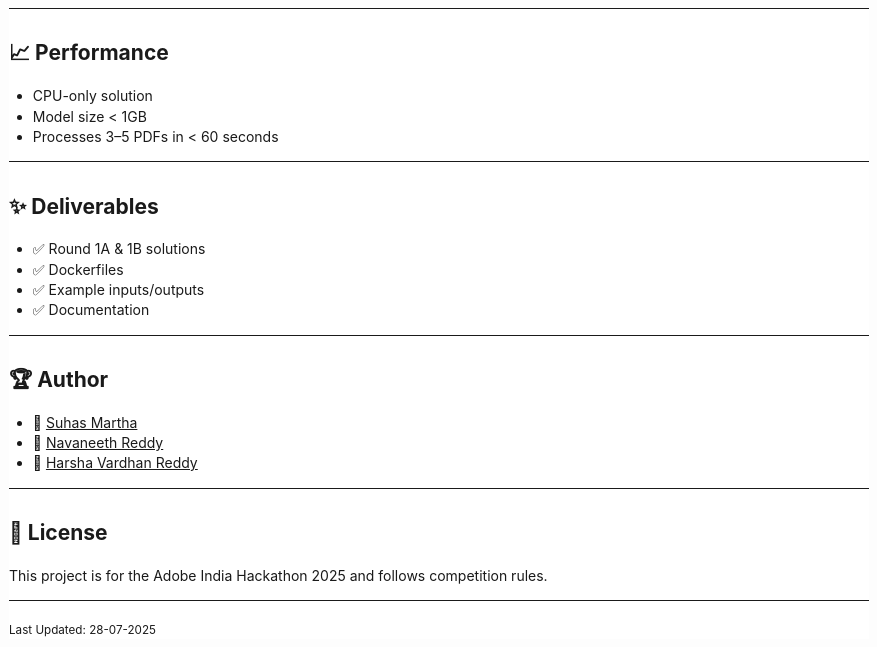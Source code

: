 ----

## 📈 Performance
- CPU-only solution
- Model size < 1GB
- Processes 3–5 PDFs in < 60 seconds

---

## ✨ Deliverables
- ✅ Round 1A & 1B solutions
- ✅ Dockerfiles
- ✅ Example inputs/outputs
- ✅ Documentation

---

## 🏆 Author
- 👤 [Suhas Martha](https://github.com/SuhasMartha)
- 👤 [Navaneeth Reddy](https://github.com/Navaneethreddy2004)
- 👤 [Harsha Vardhan Reddy](https://github.com/shreeharshareddy)

---

## 📝 License
This project is for the Adobe India Hackathon 2025 and follows competition rules.

---

<sub>Last Updated: 28-07-2025</sub>
